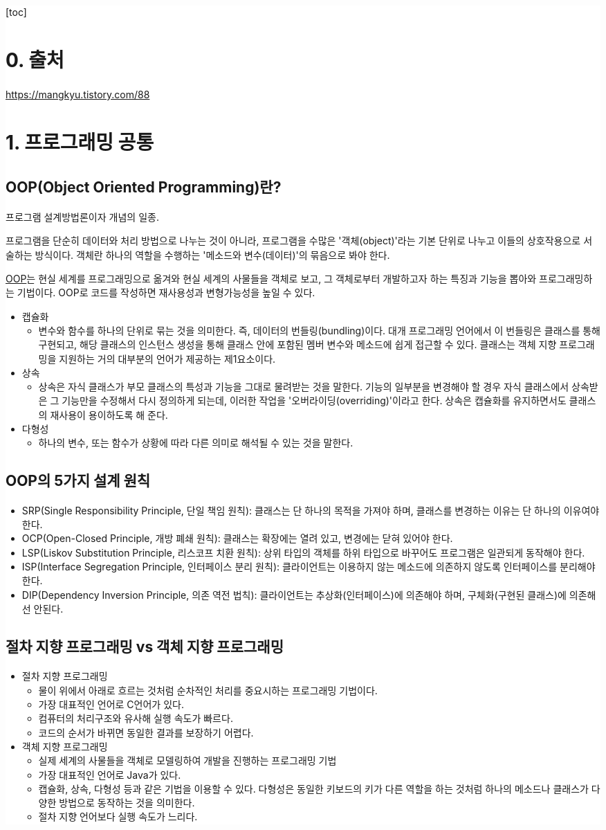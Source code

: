 [toc]

# 0. 출처

https://mangkyu.tistory.com/88

# 1. 프로그래밍 공통

## OOP(Object Oriented Programming)란?

프로그램 설계방법론이자 개념의 일종.

프로그램을 단순히 데이터와 처리 방법으로 나누는 것이 아니라, 프로그램을 수많은 '객체(object)'라는 기본 단위로 나누고 이들의 상호작용으로 서술하는 방식이다. 객체란 하나의 역할을 수행하는 '메소드와 변수(데이터)'의 묶음으로 봐야 한다.

[OOP](https://namu.wiki/w/객체%20지향%20프로그래밍)는 현실 세계를 프로그래밍으로 옮겨와 현실 세계의 사물들을 객체로 보고, 그 객체로부터 개발하고자 하는 특징과 기능을 뽑아와 프로그래밍하는 기법이다. OOP로 코드를 작성하면 재사용성과 변형가능성을 높일 수 있다.

- 캡슐화
  - 변수와 함수를 하나의 단위로 묶는 것을 의미한다. 즉, 데이터의 번들링(bundling)이다. 대개 프로그래밍 언어에서 이 번들링은 클래스를 통해 구현되고, 해당 클래스의 인스턴스 생성을 통해 클래스 안에 포함된 멤버 변수와 메소드에 쉽게 접근할 수 있다. 클래스는 객체 지향 프로그래밍을 지원하는 거의 대부분의 언어가 제공하는 제1요소이다.
- 상속
  - 상속은 자식 클래스가 부모 클래스의 특성과 기능을 그대로 물려받는 것을 말한다. 기능의 일부분을 변경해야 할 경우 자식 클래스에서 상속받은 그 기능만을 수정해서 다시 정의하게 되는데, 이러한 작업을 '오버라이딩(overriding)'이라고 한다. 상속은 캡슐화를 유지하면서도 클래스의 재사용이 용이하도록 해 준다.
- 다형성
  - 하나의 변수, 또는 함수가 상황에 따라 다른 의미로 해석될 수 있는 것을 말한다.

## OOP의 5가지 설계 원칙

- SRP(Single Responsibility Principle, 단일 책임 원칙): 클래스는 단 하나의 목적을 가져야 하며, 클래스를 변경하는 이유는 단 하나의 이유여야 한다.
- OCP(Open-Closed Principle, 개방 폐쇄 원칙): 클래스는 확장에는 열려 있고, 변경에는 닫혀 있어야 한다.
- LSP(Liskov Substitution Principle, 리스코프 치환 원칙): 상위 타입의 객체를 하위 타입으로 바꾸어도 프로그램은 일관되게 동작해야 한다.
- ISP(Interface Segregation Principle, 인터페이스 분리 원칙): 클라이언트는 이용하지 않는 메소드에 의존하지 않도록 인터페이스를 분리해야 한다.
- DIP(Dependency Inversion Principle, 의존 역전 법칙): 클라이언트는 추상화(인터페이스)에 의존해야 하며, 구체화(구현된 클래스)에 의존해선 안된다.



## 절차 지향 프로그래밍 vs 객체 지향 프로그래밍

- 절차 지향 프로그래밍
  - 물이 위에서 아래로 흐르는 것처럼 순차적인 처리를 중요시하는 프로그래밍 기법이다.
  - 가장 대표적인 언어로 C언어가 있다.
  - 컴퓨터의 처리구조와 유사해 실행 속도가 빠르다.
  - 코드의 순서가 바뀌면 동일한 결과를 보장하기 어렵다.
- 객체 지향 프로그래밍
  - 실제 세계의 사물들을 객체로 모델링하여 개발을 진행하는 프로그래밍 기법
  - 가장 대표적인 언어로 Java가 있다.
  - 캡슐화, 상속, 다형성 등과 같은 기법을 이용할 수 있다. 다형성은 동일한 키보드의 키가 다른 역할을 하는 것처럼 하나의 메소드나 클래스가 다양한 방법으로 동작하는 것을 의미한다.
  - 절차 지향 언어보다 실행 속도가 느리다.
